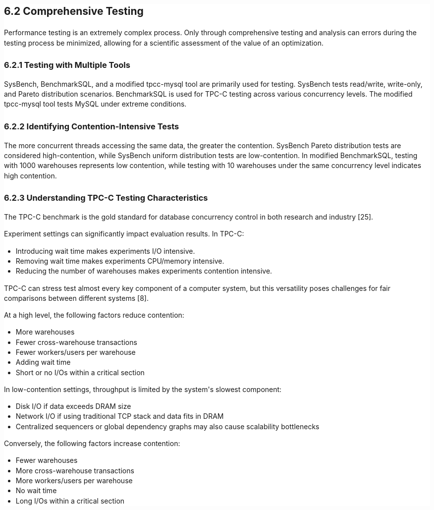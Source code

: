## 6.2 Comprehensive Testing

Performance testing is an extremely complex process. Only through comprehensive testing and analysis can errors during the testing process be minimized, allowing for a scientific assessment of the value of an optimization.

### 6.2.1 Testing with Multiple Tools

SysBench, BenchmarkSQL, and a modified tpcc-mysql tool are primarily used for testing. SysBench tests read/write, write-only, and Pareto distribution scenarios. BenchmarkSQL is used for TPC-C testing across various concurrency levels. The modified tpcc-mysql tool tests MySQL under extreme conditions.

### 6.2.2 Identifying Contention-Intensive Tests

The more concurrent threads accessing the same data, the greater the contention. SysBench Pareto distribution tests are considered high-contention, while SysBench uniform distribution tests are low-contention. In modified BenchmarkSQL, testing with 1000 warehouses represents low contention, while testing with 10 warehouses under the same concurrency level indicates high contention.

### 6.2.3 Understanding TPC-C Testing Characteristics

The TPC-C benchmark is the gold standard for database concurrency control in both research and industry [25].

Experiment settings can significantly impact evaluation results. In TPC-C:

-   Introducing wait time makes experiments I/O intensive.
-   Removing wait time makes experiments CPU/memory intensive.
-   Reducing the number of warehouses makes experiments contention intensive.

TPC-C can stress test almost every key component of a computer system, but this versatility poses challenges for fair comparisons between different systems [8].

At a high level, the following factors reduce contention:

-   More warehouses
-   Fewer cross-warehouse transactions
-   Fewer workers/users per warehouse
-   Adding wait time
-   Short or no I/Os within a critical section

In low-contention settings, throughput is limited by the system's slowest component:

-   Disk I/O if data exceeds DRAM size
-   Network I/O if using traditional TCP stack and data fits in DRAM
-   Centralized sequencers or global dependency graphs may also cause scalability bottlenecks

Conversely, the following factors increase contention:

-   Fewer warehouses
-   More cross-warehouse transactions
-   More workers/users per warehouse
-   No wait time
-   Long I/Os within a critical section
